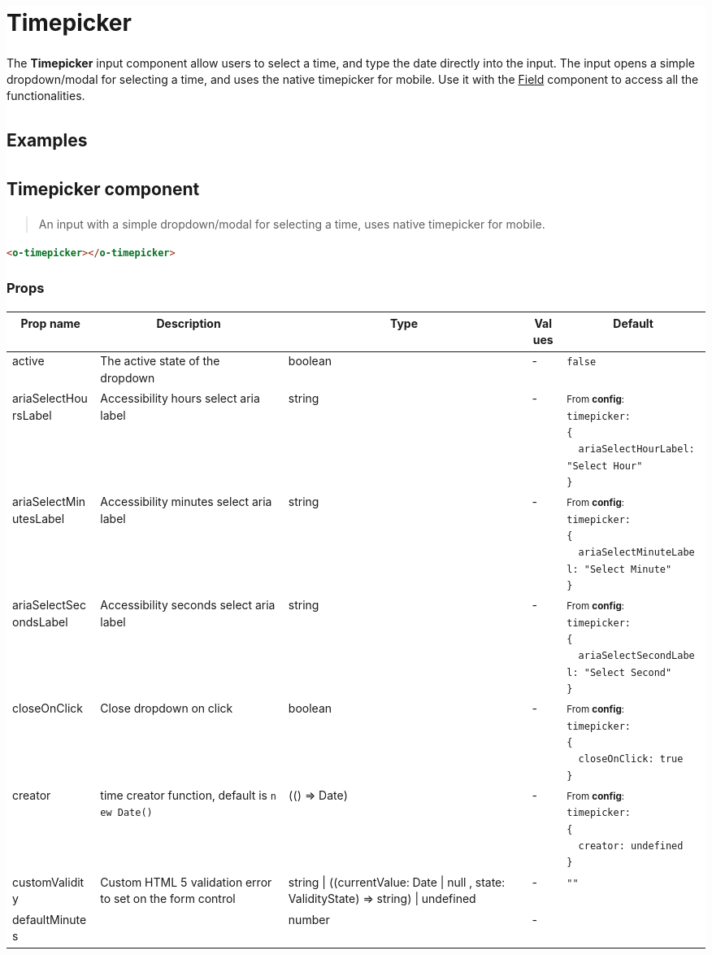 # Timepicker

<section class="odocs-head">

The **Timepicker** input component allow users to select a time, and type the date directly into the input.
The input opens a simple dropdown/modal for selecting a time, and uses the native timepicker for mobile.
Use it with the [Field](/components/Field) component to access all the functionalities.

</section>

<section class="odocs-examples">

## Examples

<example-timepicker />

</section>

<section class="odocs-specs">

## Timepicker component

> An input with a simple dropdown/modal for selecting a time, uses native timepicker for mobile.

```html
<o-timepicker></o-timepicker>
```

### Props

| Prop name              | Description                                                                                                                                                                      | Type                                                                                      | Values                                            | Default                                                                                                                                                                     |
| ---------------------- | -------------------------------------------------------------------------------------------------------------------------------------------------------------------------------- | ----------------------------------------------------------------------------------------- | ------------------------------------------------- | --------------------------------------------------------------------------------------------------------------------------------------------------------------------------- |
| active                 | The active state of the dropdown                                                                                                                                                 | boolean                                                                                   | -                                                 | <code style='white-space: nowrap; padding: 0;'>false</code>                                                                                                                 |
| ariaSelectHoursLabel   | Accessibility hours select aria label                                                                                                                                            | string                                                                                    | -                                                 | <div><small>From <b>config</b>:</small></div><code style='white-space: nowrap; padding: 0;'>timepicker: {<br>&nbsp;&nbsp;ariaSelectHourLabel: "Select Hour"<br>}</code>     |
| ariaSelectMinutesLabel | Accessibility minutes select aria label                                                                                                                                          | string                                                                                    | -                                                 | <div><small>From <b>config</b>:</small></div><code style='white-space: nowrap; padding: 0;'>timepicker: {<br>&nbsp;&nbsp;ariaSelectMinuteLabel: "Select Minute"<br>}</code> |
| ariaSelectSecondsLabel | Accessibility seconds select aria label                                                                                                                                          | string                                                                                    | -                                                 | <div><small>From <b>config</b>:</small></div><code style='white-space: nowrap; padding: 0;'>timepicker: {<br>&nbsp;&nbsp;ariaSelectSecondLabel: "Select Second"<br>}</code> |
| closeOnClick           | Close dropdown on click                                                                                                                                                          | boolean                                                                                   | -                                                 | <div><small>From <b>config</b>:</small></div><code style='white-space: nowrap; padding: 0;'>timepicker: {<br>&nbsp;&nbsp;closeOnClick: true<br>}</code>                     |
| creator                | time creator function, default is `new Date()`                                                                                                                                   | (() =&gt; Date)                                                                           | -                                                 | <div><small>From <b>config</b>:</small></div><code style='white-space: nowrap; padding: 0;'>timepicker: {<br>&nbsp;&nbsp;creator: undefined<br>}</code>                     |
| customValidity         | Custom HTML 5 validation error to set on the form control                                                                                                                        | string \| ((currentValue: Date \| null , state: ValidityState) =&gt; string) \| undefined | -                                                 | <code style='white-space: nowrap; padding: 0;'>""</code>                                                                                                                    |
| defaultMinutes         |                                                                                                                                                                                  | number                                                                                    | -                                                 |                                                                                                                                                                             |